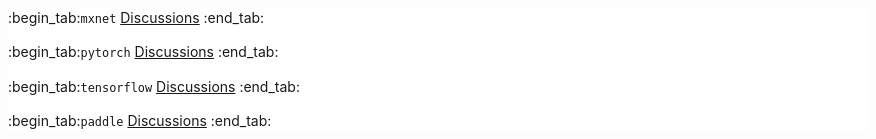 :begin_tab:`mxnet`
[Discussions](https://discuss.d2l.ai/t/1876)
:end_tab:

:begin_tab:`pytorch`
[Discussions](https://discuss.d2l.ai/t/1874)
:end_tab:

:begin_tab:`tensorflow`
[Discussions](https://discuss.d2l.ai/t/1875)
:end_tab:

:begin_tab:`paddle`
[Discussions](https://discuss.d2l.ai/t/11792)
:end_tab:
